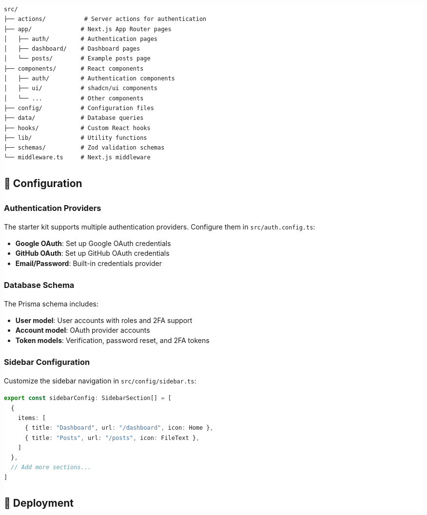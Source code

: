 ```
src/
├── actions/           # Server actions for authentication
├── app/              # Next.js App Router pages
│   ├── auth/         # Authentication pages
│   ├── dashboard/    # Dashboard pages
│   └── posts/        # Example posts page
├── components/       # React components
│   ├── auth/         # Authentication components
│   ├── ui/           # shadcn/ui components
│   └── ...           # Other components
├── config/           # Configuration files
├── data/             # Database queries
├── hooks/            # Custom React hooks
├── lib/              # Utility functions
├── schemas/          # Zod validation schemas
└── middleware.ts     # Next.js middleware
```

## 🔧 Configuration

### Authentication Providers

The starter kit supports multiple authentication providers. Configure them in `src/auth.config.ts`:

- **Google OAuth**: Set up Google OAuth credentials
- **GitHub OAuth**: Set up GitHub OAuth credentials  
- **Email/Password**: Built-in credentials provider

### Database Schema

The Prisma schema includes:
- **User model**: User accounts with roles and 2FA support
- **Account model**: OAuth provider accounts
- **Token models**: Verification, password reset, and 2FA tokens

### Sidebar Configuration

Customize the sidebar navigation in `src/config/sidebar.ts`:

```typescript
export const sidebarConfig: SidebarSection[] = [
  {
    items: [
      { title: "Dashboard", url: "/dashboard", icon: Home },
      { title: "Posts", url: "/posts", icon: FileText },
    ]
  },
  // Add more sections...
]
```

## 🚀 Deployment
